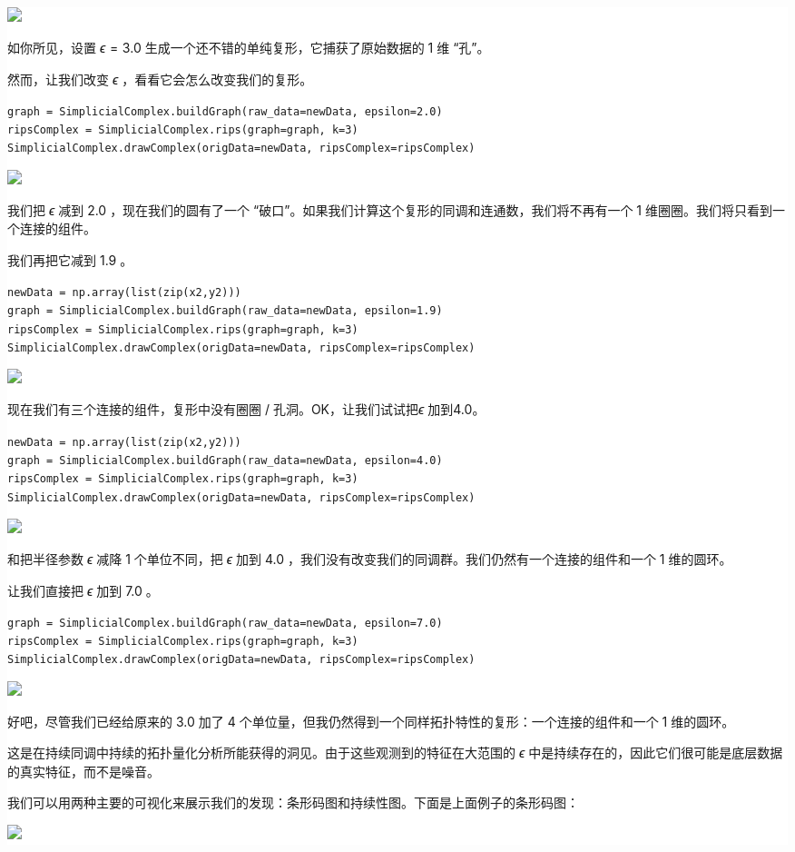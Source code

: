 ![](https://pic1.zhimg.com/v2-eb3c753510b474ce7d90b0d77106cf7c_b.jpg)

如你所见，设置 $\epsilon = 3.0$ 生成一个还不错的单纯复形，它捕获了原始数据的 1 维 “孔”。

然而，让我们改变 $\epsilon$ ，看看它会怎么改变我们的复形。

```
graph = SimplicialComplex.buildGraph(raw_data=newData, epsilon=2.0)
ripsComplex = SimplicialComplex.rips(graph=graph, k=3)
SimplicialComplex.drawComplex(origData=newData, ripsComplex=ripsComplex)
```

![](https://pic1.zhimg.com/v2-a443d78de424fca607f21fda83d1a004_b.jpg)

我们把 $\epsilon$ 减到 $2.0$ ，现在我们的圆有了一个 “破口”。如果我们计算这个复形的同调和连通数，我们将不再有一个 $1$ 维圈圈。我们将只看到一个连接的组件。

我们再把它减到 $1.9$ 。

```
newData = np.array(list(zip(x2,y2)))
graph = SimplicialComplex.buildGraph(raw_data=newData, epsilon=1.9)
ripsComplex = SimplicialComplex.rips(graph=graph, k=3)
SimplicialComplex.drawComplex(origData=newData, ripsComplex=ripsComplex)
```

![](https://pic1.zhimg.com/v2-a593fc74e1f406e31d41f3b8ca2e1774_b.jpg)

现在我们有三个连接的组件，复形中没有圈圈 / 孔洞。OK，让我们试试把$\epsilon$ 加到$4.0$。

```
newData = np.array(list(zip(x2,y2)))
graph = SimplicialComplex.buildGraph(raw_data=newData, epsilon=4.0)
ripsComplex = SimplicialComplex.rips(graph=graph, k=3)
SimplicialComplex.drawComplex(origData=newData, ripsComplex=ripsComplex)
```

![](https://pic4.zhimg.com/v2-05eee9fb830b1a87ca101cec17fa5cb7_b.jpg)

和把半径参数 $\epsilon$ 减降 $1$ 个单位不同，把 $\epsilon$ 加到 $4.0$ ，我们没有改变我们的同调群。我们仍然有一个连接的组件和一个 $1$ 维的圆环。

让我们直接把 $\epsilon$ 加到 $7.0$ 。

```
graph = SimplicialComplex.buildGraph(raw_data=newData, epsilon=7.0)
ripsComplex = SimplicialComplex.rips(graph=graph, k=3)
SimplicialComplex.drawComplex(origData=newData, ripsComplex=ripsComplex)
```

![](https://pic1.zhimg.com/v2-7e0bb86590937b02025af096a9fb8468_b.jpg)

好吧，尽管我们已经给原来的 $3.0$ 加了 $4$ 个单位量，但我仍然得到一个同样拓扑特性的复形：一个连接的组件和一个 $1$ 维的圆环。

这是在持续同调中持续的拓扑量化分析所能获得的洞见。由于这些观测到的特征在大范围的 $\epsilon$ 中是持续存在的，因此它们很可能是底层数据的真实特征，而不是噪音。

我们可以用两种主要的可视化来展示我们的发现：条形码图和持续性图。下面是上面例子的条形码图：

![](https://pic4.zhimg.com/v2-6a6558ea201374c2f0692605437ddc8b_r.jpg)
